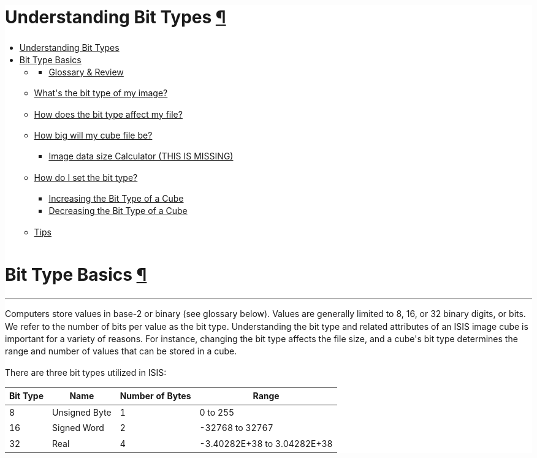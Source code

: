<div id="main">

<div id="content">

<div class="contextual">

</div>

<div class="wiki wiki-page">

<span id="Understanding-Bit-Types"></span>

# Understanding Bit Types [¶](#Understanding-Bit-Types-)

  - [Understanding Bit Types](#Understanding-Bit-Types-)
  - [Bit Type Basics](#Bit-Type-Basics-)
      -   - [Glossary & Review](#Glossary--Review-)
    
      - [What's the bit type of my
        image?](#Whats-the-bit-type-of-my-image-)
    
      - [How does the bit type affect my
        file?](#How-does-the-bit-type-affect-my-file-)
    
      - [How big will my cube file be?](#How-big-will-my-cube-file-be-)
        
          - [Image data size Calculator (THIS IS
            MISSING)](#Image-data-size-Calculator-THIS-IS-MISSING-)
    
      - [How do I set the bit type?](#How-do-I-set-the-bit-type-)
        
          - [Increasing the Bit Type of a
            Cube](#Increasing-the-Bit-Type-of-a-Cube-)
          - [Decreasing the Bit Type of a
            Cube](#Decreasing-the-Bit-Type-of-a-Cube-)
    
      - [Tips](#Tips-)

<span id="Bit-Type-Basics"></span>

# Bit Type Basics [¶](#Bit-Type-Basics-)

-----

Computers store values in base-2 or binary (see glossary below). Values
are generally limited to 8, 16, or 32 binary digits, or bits. We refer
to the number of bits per value as the bit type. Understanding the bit
type and related attributes of an ISIS image cube is important for a
variety of reasons. For instance, changing the bit type affects the file
size, and a cube's bit type determines the range and number of values
that can be stored in a cube.

There are three bit types utilized in ISIS:

| Bit Type | Name          | Number of Bytes | Range                        |
| -------- | ------------- | --------------- | ---------------------------- |
| 8        | Unsigned Byte | 1               | 0 to 255                     |
| 16       | Signed Word   | 2               | \-32768 to 32767             |
| 32       | Real          | 4               | \-3.40282E+38 to 3.04282E+38 |
